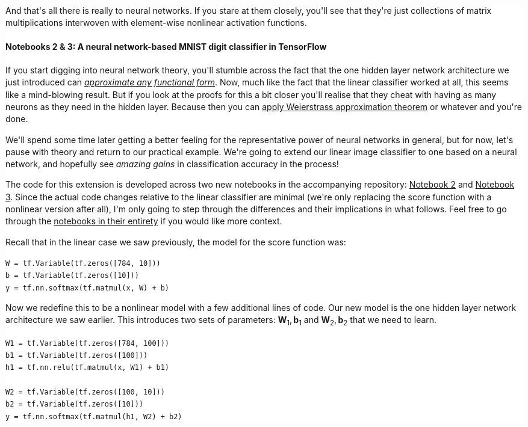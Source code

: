And that's all there is really to neural networks. If you stare at
them closely, you'll see that they're just collections of matrix
multiplications interwoven with element-wise nonlinear activation
functions.

#### Notebooks 2 & 3: A neural network-based MNIST digit classifier in TensorFlow

If you start digging into neural network theory, you'll stumble across
the fact that the one hidden layer network architecture we just
introduced can *[approximate any functional
form][wiki-universal-approximation-theorem]*. Now, much like the fact that
the linear classifier worked at all, this seems like a mind-blowing
result. But if you look at the proofs for this a bit closer you'll
realise that they cheat with having as many neurons as they need in
the hidden layer. Because then you can [apply Weierstrass
approximation theorem][universal-approximation-proof] or whatever and
you're done.

We'll spend some time later getting a better feeling for the
representative power of neural networks in general, but for now, let's
pause with theory and return to our practical example. We're going to
extend our linear image classifier to one based on a neural network,
and hopefully see *amazing gains* in classification accuracy in the
process!

The code for this extension is developed across two new notebooks in
the accompanying repository: [Notebook 2][notebook-2] and [Notebook
3][notebook-3]. Since the actual code changes relative to the linear
classifier are minimal (we're only replacing the score function with a
nonlinear version after all), I'm only going to step through the
differences and their implications in what follows. Feel free to go
through the [notebooks in their entirety][notebooks] if you would like
more context.

Recall that in the linear case we saw previously, the model for the
score function was:

````
W = tf.Variable(tf.zeros([784, 10]))
b = tf.Variable(tf.zeros([10]))
y = tf.nn.softmax(tf.matmul(x, W) + b)
````

Now we redefine this to be a nonlinear model with a few additional
lines of code. Our new model is the one hidden layer network
architecture we saw earlier. This introduces two sets of parameters:
$\mathbf{W}_1, \mathbf{b}_1$ and $\mathbf{W}_2, \mathbf{b}_2$ that we
need to learn.

```
W1 = tf.Variable(tf.zeros([784, 100]))
b1 = tf.Variable(tf.zeros([100]))
h1 = tf.nn.relu(tf.matmul(x, W1) + b1)

W2 = tf.Variable(tf.zeros([100, 10]))
b2 = tf.Variable(tf.zeros([10]))
y = tf.nn.softmax(tf.matmul(h1, W2) + b2)
```


[section-introduction]: #so-what-is-prisma-and-how-might-it-work
[section-image-classification-problem]: #the-image-classification-problem
[section-convnets]: #and-finally-convolutional-neural-networks
[section-neural-style-algorithm]: #returning-to-the-style-transfer-problem
[section-neural-style-implementation]: #notebook-6-concrete-implementation-of-the-artistic-style-transfer-algorithm
[notebooks]: https://github.com/hnarayanan/artistic-style-transfer
[notebook-1]: https://github.com/hnarayanan/artistic-style-transfer/blob/master/notebooks/1_Linear_Image_Classifier.ipynb
[notebook-2]: https://github.com/hnarayanan/artistic-style-transfer/blob/master/notebooks/2_Neural_Network-based_Image_Classifier-1.ipynb
[notebook-3]: https://github.com/hnarayanan/artistic-style-transfer/blob/master/notebooks/3_Neural_Network-based_Image_Classifier-2.ipynb
[notebook-4]: https://github.com/hnarayanan/artistic-style-transfer/blob/master/notebooks/4_Convolutional_Neural_Network-based_Image_Classifier.ipynb
[notebook-5]: https://github.com/hnarayanan/artistic-style-transfer/blob/master/notebooks/5_VGG_Net_16_the_easy_way.ipynb
[notebook-6]: https://github.com/hnarayanan/artistic-style-transfer/blob/master/notebooks/6_Artistic_style_transfer_with_a_repurposed_VGG_Net_16.ipynb
[wiki-convnet]: https://en.wikipedia.org/wiki/Convolutional_neural_network
[wiki-softmax]: https://en.wikipedia.org/wiki/Softmax_function
[wiki-cross-entropy]: https://en.wikipedia.org/wiki/Cross_entropy
[wiki-gradient-descent]: https://en.wikipedia.org/wiki/Gradient_descent
[wiki-stochastic-gradient-descent]: https://en.wikipedia.org/wiki/Stochastic_gradient_descent
[wiki-relu]: https://en.wikipedia.org/wiki/Rectifier_(neural_networks)
[wiki-automatic-differentiation]: https://en.wikipedia.org/wiki/Automatic_differentiation
[wiki-universal-approximation-theorem]: https://en.wikipedia.org/wiki/Universal_approximation_theorem
[wiki-imagenet]: https://en.wikipedia.org/wiki/ImageNet
[wiki-munch-scream]: https://en.wikipedia.org/wiki/The_Scream
[wiki-overfitting]: https://en.wikipedia.org/wiki/Overfitting
[wiki-lbfgs]: https://en.wikipedia.org/wiki/Limited-memory_BFGS
[cs231n-course]: https://cs231n.stanford.edu
[cs231n-notes]: https://cs231n.github.io
[cs231n-softmax-classifier]: https://cs231n.github.io/linear-classify/#softmax-classifier
[cs231n-gradient-descent-family]: https://cs231n.github.io/neural-networks-3/#update
[cs231n-activation-functions]: https://cs231n.github.io/neural-networks-1/#actfun
[arxiv-neural-style-gatys-etal]: https://arxiv.org/abs/1508.06576
[arxiv-vgg-simonyan-etal]: https://arxiv.org/abs/1409.1556
[arxiv-fast-neural-style-johnson-etal]: https://arxiv.org/abs/1603.08155
[arxiv-fast-neural-style-johnson-etal-supp]: https://cs.stanford.edu/people/jcjohns/papers/fast-style/fast-style-supp.pdf
[tensorflow-tutorial-cnn]: https://web.archive.org/web/20170611144952/https://www.tensorflow.org/tutorials/deep_cnn
[tensorflow-tutorial-mnist]: https://web.archive.org/web/20170320170906/https://www.tensorflow.org/get_started/mnist/beginners
[tensorflow-tutorial-mnist-pros]: https://web.archive.org/web/20170318021022/https://www.tensorflow.org/get_started/mnist/pros
[tensorflow-truncated_normal]: https://www.tensorflow.org/api_docs/python/tf/random/truncated_normal
[tensorflow-playground]: http://playground.tensorflow.org/
[keras]: https://keras.io
[keras-mnist-web]: https://transcranial.github.io/keras-js/#/mnist-cnn
[keras-neural-style]: https://github.com/keras-team/keras-io/blob/master/examples/generative/neural_style_transfer.py
[keras-applications]: https://keras.io/api/applications/
[keras-tensorflow]: https://blog.keras.io/keras-as-a-simplified-interface-to-tensorflow-tutorial.html
[keras-in-tensorflow]: https://www.youtube.com/watch?v=UeheTiBJ0Io
[prisma]: https://prisma-ai.com
[edtaonisl]: https://www.artic.edu/artworks/80062/edtaonisl-ecclesiastic
[imagenet]: https://image-net.org
[imagenet-ilsvrc-2014]: https://image-net.org/challenges/LSVRC/2014/results
[mnist-dataset]: http://yann.lecun.com/exdb/mnist/
[cross-entropy-reason]: https://jamesmccaffrey.wordpress.com/2013/11/05/why-you-should-use-cross-entropy-error-instead-of-classification-error-or-mean-squared-error-for-neural-network-classifier-training/
[universal-approximation-proof]: http://neuralnetworksanddeeplearning.com/chap4.html
[perceptron-animation]: https://appliedgo.net/perceptron/
[deep-visualization-toolbox]: https://yosinski.com/deepvis
[deep-learning-book]: https://www.deeplearningbook.org
[neural-style-demo-project]: https://github.com/hnarayanan/stylist
[github-neural-style-torch]: https://github.com/jcjohnson/neural-style